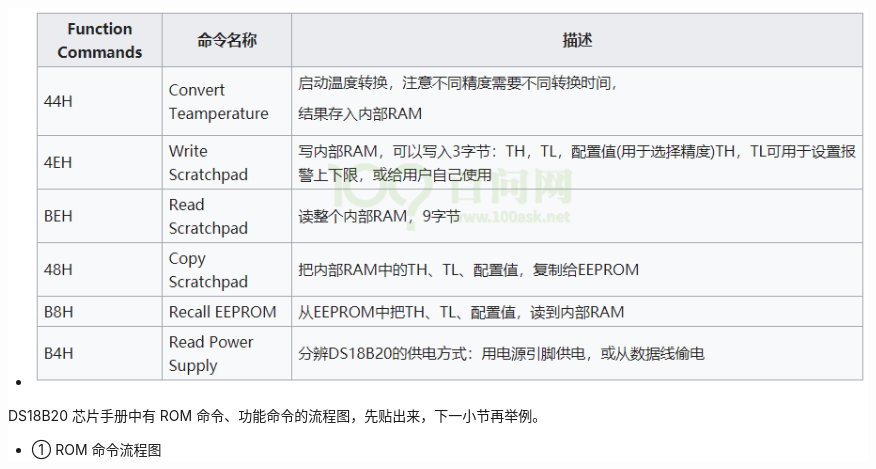 - ![](assets/Pasted%20image%2020230919123616.png)


DS18B20 芯片手册中有 ROM 命令、功能命令的流程图，先贴出来，下一小节再举例。
- ① ROM 命令流程图